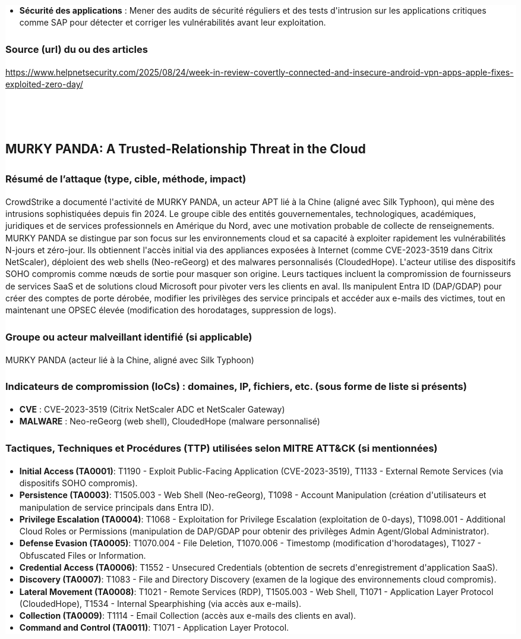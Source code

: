 *   **Sécurité des applications** : Mener des audits de sécurité réguliers et des tests d'intrusion sur les applications critiques comme SAP pour détecter et corriger les vulnérabilités avant leur exploitation.

### Source (url) du ou des articles
https://www.helpnetsecurity.com/2025/08/24/week-in-review-covertly-connected-and-insecure-android-vpn-apps-apple-fixes-exploited-zero-day/

<br>
<br>

<div id="murky-panda-a-trusted-relationship-threat-in-the-cloud"></div>

## MURKY PANDA: A Trusted-Relationship Threat in the Cloud

### Résumé de l’attaque (type, cible, méthode, impact)
CrowdStrike a documenté l'activité de MURKY PANDA, un acteur APT lié à la Chine (aligné avec Silk Typhoon), qui mène des intrusions sophistiquées depuis fin 2024. Le groupe cible des entités gouvernementales, technologiques, académiques, juridiques et de services professionnels en Amérique du Nord, avec une motivation probable de collecte de renseignements.
MURKY PANDA se distingue par son focus sur les environnements cloud et sa capacité à exploiter rapidement les vulnérabilités N-jours et zéro-jour. Ils obtiennent l'accès initial via des appliances exposées à Internet (comme CVE-2023-3519 dans Citrix NetScaler), déploient des web shells (Neo-reGeorg) et des malwares personnalisés (CloudedHope). L'acteur utilise des dispositifs SOHO compromis comme nœuds de sortie pour masquer son origine.
Leurs tactiques incluent la compromission de fournisseurs de services SaaS et de solutions cloud Microsoft pour pivoter vers les clients en aval. Ils manipulent Entra ID (DAP/GDAP) pour créer des comptes de porte dérobée, modifier les privilèges des service principals et accéder aux e-mails des victimes, tout en maintenant une OPSEC élevée (modification des horodatages, suppression de logs).

### Groupe ou acteur malveillant identifié (si applicable)
MURKY PANDA (acteur lié à la Chine, aligné avec Silk Typhoon)

### Indicateurs de compromission (IoCs) : domaines, IP, fichiers, etc. (sous forme de liste si présents)
*   **CVE** : CVE-2023-3519 (Citrix NetScaler ADC et NetScaler Gateway)
*   **MALWARE** : Neo-reGeorg (web shell), CloudedHope (malware personnalisé)

### Tactiques, Techniques et Procédures (TTP) utilisées selon MITRE ATT&CK (si mentionnées)
*   **Initial Access (TA0001)**: T1190 - Exploit Public-Facing Application (CVE-2023-3519), T1133 - External Remote Services (via dispositifs SOHO compromis).
*   **Persistence (TA0003)**: T1505.003 - Web Shell (Neo-reGeorg), T1098 - Account Manipulation (création d'utilisateurs et manipulation de service principals dans Entra ID).
*   **Privilege Escalation (TA0004)**: T1068 - Exploitation for Privilege Escalation (exploitation de 0-days), T1098.001 - Additional Cloud Roles or Permissions (manipulation de DAP/GDAP pour obtenir des privilèges Admin Agent/Global Administrator).
*   **Defense Evasion (TA0005)**: T1070.004 - File Deletion, T1070.006 - Timestomp (modification d'horodatages), T1027 - Obfuscated Files or Information.
*   **Credential Access (TA0006)**: T1552 - Unsecured Credentials (obtention de secrets d'enregistrement d'application SaaS).
*   **Discovery (TA0007)**: T1083 - File and Directory Discovery (examen de la logique des environnements cloud compromis).
*   **Lateral Movement (TA0008)**: T1021 - Remote Services (RDP), T1505.003 - Web Shell, T1071 - Application Layer Protocol (CloudedHope), T1534 - Internal Spearphishing (via accès aux e-mails).
*   **Collection (TA0009)**: T1114 - Email Collection (accès aux e-mails des clients en aval).
*   **Command and Control (TA0011)**: T1071 - Application Layer Protocol.
